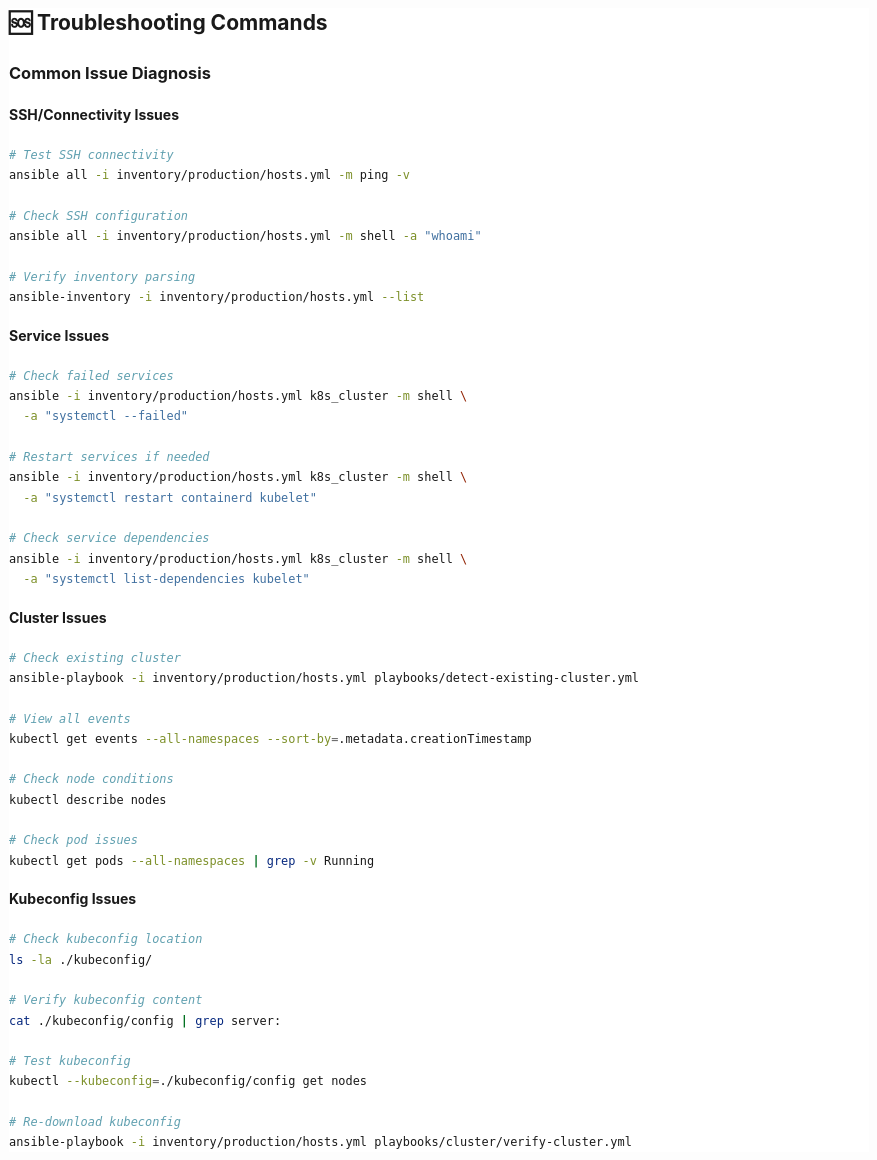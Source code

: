 
## 🆘 Troubleshooting Commands

### Common Issue Diagnosis

#### SSH/Connectivity Issues
```bash
# Test SSH connectivity
ansible all -i inventory/production/hosts.yml -m ping -v

# Check SSH configuration
ansible all -i inventory/production/hosts.yml -m shell -a "whoami"

# Verify inventory parsing
ansible-inventory -i inventory/production/hosts.yml --list
```

#### Service Issues
```bash
# Check failed services
ansible -i inventory/production/hosts.yml k8s_cluster -m shell \
  -a "systemctl --failed"

# Restart services if needed
ansible -i inventory/production/hosts.yml k8s_cluster -m shell \
  -a "systemctl restart containerd kubelet"

# Check service dependencies
ansible -i inventory/production/hosts.yml k8s_cluster -m shell \
  -a "systemctl list-dependencies kubelet"
```

#### Cluster Issues
```bash
# Check existing cluster
ansible-playbook -i inventory/production/hosts.yml playbooks/detect-existing-cluster.yml

# View all events
kubectl get events --all-namespaces --sort-by=.metadata.creationTimestamp

# Check node conditions
kubectl describe nodes

# Check pod issues
kubectl get pods --all-namespaces | grep -v Running
```

#### Kubeconfig Issues
```bash
# Check kubeconfig location
ls -la ./kubeconfig/

# Verify kubeconfig content
cat ./kubeconfig/config | grep server:

# Test kubeconfig
kubectl --kubeconfig=./kubeconfig/config get nodes

# Re-download kubeconfig
ansible-playbook -i inventory/production/hosts.yml playbooks/cluster/verify-cluster.yml
```
